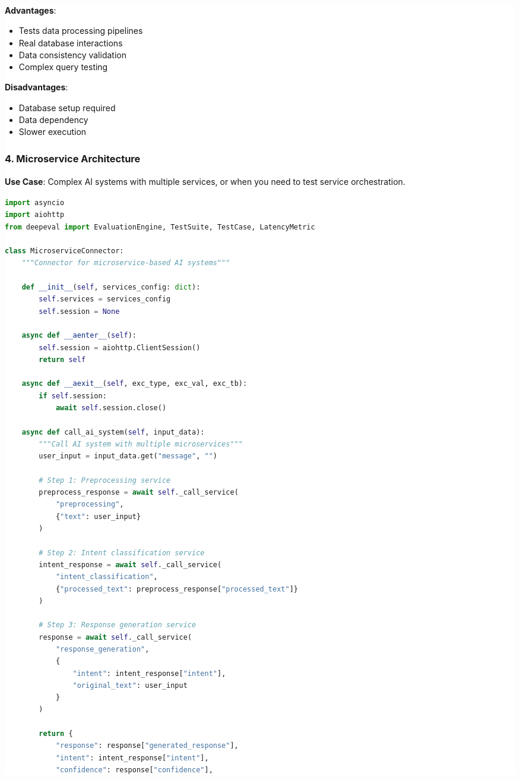 **Advantages**:
- Tests data processing pipelines
- Real database interactions
- Data consistency validation
- Complex query testing

**Disadvantages**:
- Database setup required
- Data dependency
- Slower execution

### 4. Microservice Architecture

**Use Case**: Complex AI systems with multiple services, or when you need to test service orchestration.

```python
import asyncio
import aiohttp
from deepeval import EvaluationEngine, TestSuite, TestCase, LatencyMetric

class MicroserviceConnector:
    """Connector for microservice-based AI systems"""
    
    def __init__(self, services_config: dict):
        self.services = services_config
        self.session = None
    
    async def __aenter__(self):
        self.session = aiohttp.ClientSession()
        return self
    
    async def __aexit__(self, exc_type, exc_val, exc_tb):
        if self.session:
            await self.session.close()
    
    async def call_ai_system(self, input_data):
        """Call AI system with multiple microservices"""
        user_input = input_data.get("message", "")
        
        # Step 1: Preprocessing service
        preprocess_response = await self._call_service(
            "preprocessing", 
            {"text": user_input}
        )
        
        # Step 2: Intent classification service
        intent_response = await self._call_service(
            "intent_classification",
            {"processed_text": preprocess_response["processed_text"]}
        )
        
        # Step 3: Response generation service
        response = await self._call_service(
            "response_generation",
            {
                "intent": intent_response["intent"],
                "original_text": user_input
            }
        )
        
        return {
            "response": response["generated_response"],
            "intent": intent_response["intent"],
            "confidence": response["confidence"],
```